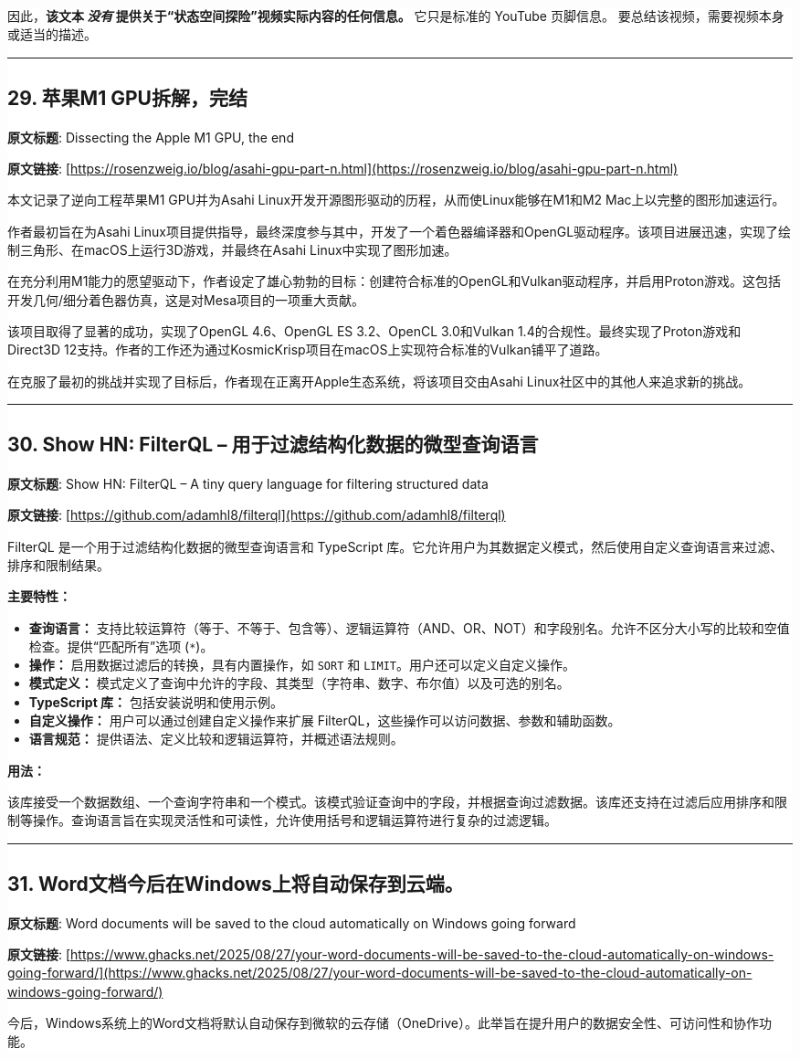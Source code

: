 因此，**该文本 *没有* 提供关于“状态空间探险”视频实际内容的任何信息。** 它只是标准的 YouTube 页脚信息。 要总结该视频，需要视频本身或适当的描述。

---

## 29. 苹果M1 GPU拆解，完结

**原文标题**: Dissecting the Apple M1 GPU, the end

**原文链接**: [https://rosenzweig.io/blog/asahi-gpu-part-n.html](https://rosenzweig.io/blog/asahi-gpu-part-n.html)

本文记录了逆向工程苹果M1 GPU并为Asahi Linux开发开源图形驱动的历程，从而使Linux能够在M1和M2 Mac上以完整的图形加速运行。

作者最初旨在为Asahi Linux项目提供指导，最终深度参与其中，开发了一个着色器编译器和OpenGL驱动程序。该项目进展迅速，实现了绘制三角形、在macOS上运行3D游戏，并最终在Asahi Linux中实现了图形加速。

在充分利用M1能力的愿望驱动下，作者设定了雄心勃勃的目标：创建符合标准的OpenGL和Vulkan驱动程序，并启用Proton游戏。这包括开发几何/细分着色器仿真，这是对Mesa项目的一项重大贡献。

该项目取得了显著的成功，实现了OpenGL 4.6、OpenGL ES 3.2、OpenCL 3.0和Vulkan 1.4的合规性。最终实现了Proton游戏和Direct3D 12支持。作者的工作还为通过KosmicKrisp项目在macOS上实现符合标准的Vulkan铺平了道路。

在克服了最初的挑战并实现了目标后，作者现在正离开Apple生态系统，将该项目交由Asahi Linux社区中的其他人来追求新的挑战。

---

## 30. Show HN: FilterQL – 用于过滤结构化数据的微型查询语言

**原文标题**: Show HN: FilterQL – A tiny query language for filtering structured data

**原文链接**: [https://github.com/adamhl8/filterql](https://github.com/adamhl8/filterql)

FilterQL 是一个用于过滤结构化数据的微型查询语言和 TypeScript 库。它允许用户为其数据定义模式，然后使用自定义查询语言来过滤、排序和限制结果。

**主要特性：**

*   **查询语言：** 支持比较运算符（等于、不等于、包含等）、逻辑运算符（AND、OR、NOT）和字段别名。允许不区分大小写的比较和空值检查。提供“匹配所有”选项 (`*`)。
*   **操作：** 启用数据过滤后的转换，具有内置操作，如 `SORT` 和 `LIMIT`。用户还可以定义自定义操作。
*   **模式定义：** 模式定义了查询中允许的字段、其类型（字符串、数字、布尔值）以及可选的别名。
*   **TypeScript 库：** 包括安装说明和使用示例。
*   **自定义操作：** 用户可以通过创建自定义操作来扩展 FilterQL，这些操作可以访问数据、参数和辅助函数。
*   **语言规范：** 提供语法、定义比较和逻辑运算符，并概述语法规则。

**用法：**

该库接受一个数据数组、一个查询字符串和一个模式。该模式验证查询中的字段，并根据查询过滤数据。该库还支持在过滤后应用排序和限制等操作。查询语言旨在实现灵活性和可读性，允许使用括号和逻辑运算符进行复杂的过滤逻辑。

---

## 31. Word文档今后在Windows上将自动保存到云端。

**原文标题**: Word documents will be saved to the cloud automatically on Windows going forward

**原文链接**: [https://www.ghacks.net/2025/08/27/your-word-documents-will-be-saved-to-the-cloud-automatically-on-windows-going-forward/](https://www.ghacks.net/2025/08/27/your-word-documents-will-be-saved-to-the-cloud-automatically-on-windows-going-forward/)

今后，Windows系统上的Word文档将默认自动保存到微软的云存储（OneDrive）。此举旨在提升用户的数据安全性、可访问性和协作功能。
